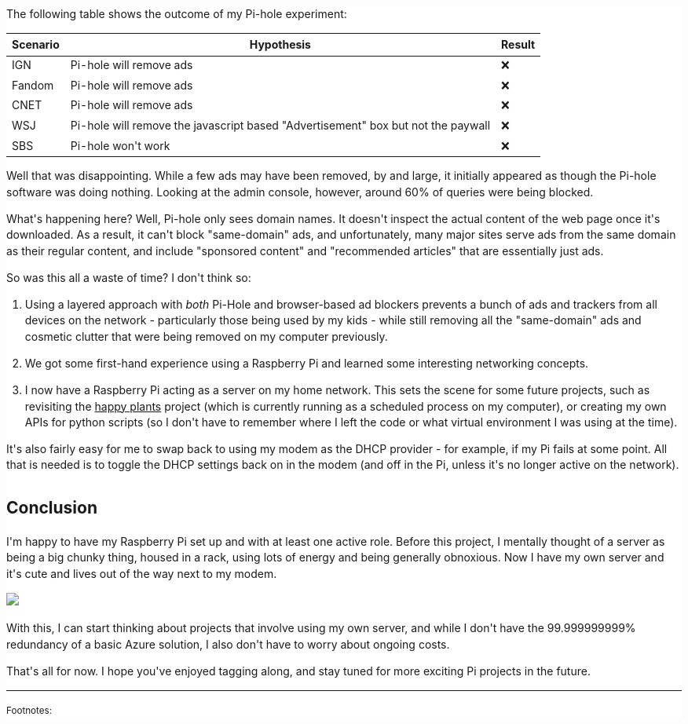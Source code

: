 The following table shows the outcome of my Pi-hole experiment:

Scenario  | Hypothesis | Result
--- | --- | ---
IGN | Pi-hole will remove ads | ❌
Fandom | Pi-hole will remove ads | ❌
CNET | Pi-hole will remove ads | ❌
WSJ | Pi-hole will remove the javascript based "Advertisement" box but not the paywall | ❌
SBS | Pi-hole won't work | ❌

Well that was disappointing. While a few ads may have been removed, by and large, it initially appeared as though the Pi-hole software was doing nothing. Looking at the admin console, however, around 60% of queries were being blocked.

What's happening here? Well, Pi-hole only sees domain names. It doesn't inspect the actual content of the web page once it's downloaded. As a result, it can't block "same-domain" ads, and unfortunately, many major sites serve ads from the same domain as their regular content, and include "sponsored content" and "recommended articles" that are essentially just ads.

So was this all a waste of time? I don't think so:

1. Using a layered approach with *both* Pi-Hole and browser-based ad blockers prevents a bunch of ads and trackers from all devices on the network - particularly those being used by my kids - while still removing all the "same-domain" ads and cosmetic clutter that were being removed on my computer previously.

2. We got some first-hand experience using a Raspberry Pi and learned some interesting networking concepts.

3. I now have a Raspberry Pi acting as a server on my home network. This sets the scene for some future projects, such as revisiting the [happy plants]({{site.baseurl}}/happy-plants/index.html) project (which is currently running as a scheduled process on my computer), or creating my own APIs for python scripts (so I don't have to remember where I left the code or what virtual environment I was using at the time).

It's also fairly easy for me to swap back to using my modem as the DHCP provider - for example, if my Pi fails at some point. All that is needed is to toggle the DHCP settings back on in the modem (and off in the Pi, unless it's no longer active on the network).

## Conclusion

I'm happy to have my Raspberry Pi set up and with at least one active role. Before this project, I mentally thought of a server as being a big chunky thing, housed in a rack, using lots of energy and being generally obnoxious. Now I have my own server and it's cute and lives out of the way next to my modem.

![]({{site.baseurl}}/assets/img/pi-hole/supercute.png)

With this, I can start thinking about projects that involve using my own server, and while I don't have the 99.999999999% redundancy of a basic Azure solution, I also don't have to worry about ongoing costs.

That's all for now. I hope you've enjoyed tagging along, and stay tuned for more exciting Pi projects in the future.

---
<small>Footnotes:</small>
